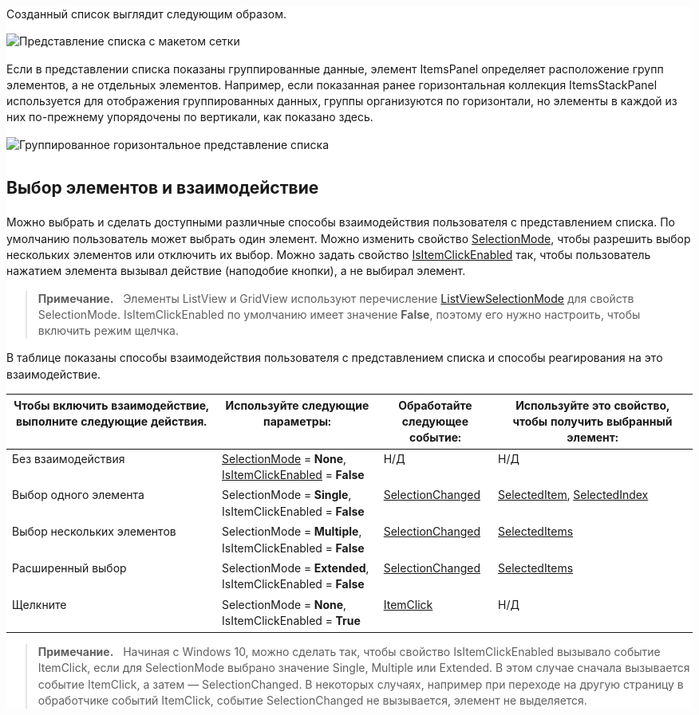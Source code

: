 Созданный список выглядит следующим образом.

![Представление списка с макетом сетки](images/listview-itemswrapgrid2-final.png)

Если в представлении списка показаны группированные данные, элемент ItemsPanel определяет расположение групп элементов, а не отдельных элементов. Например, если показанная ранее горизонтальная коллекция ItemsStackPanel используется для отображения группированных данных, группы организуются по горизонтали, но элементы в каждой из них по-прежнему упорядочены по вертикали, как показано здесь.

![Группированное горизонтальное представление списка](images/listview-horizontal-groups.png)

## <a name="item-selection-and-interaction"></a>Выбор элементов и взаимодействие

Можно выбрать и сделать доступными различные способы взаимодействия пользователя с представлением списка. По умолчанию пользователь может выбрать один элемент. Можно изменить свойство [SelectionMode](https://docs.microsoft.com/uwp/api/windows.ui.xaml.controls.listviewbase.selectionmode), чтобы разрешить выбор нескольких элементов или отключить их выбор. Можно задать свойство [IsItemClickEnabled](https://docs.microsoft.com/uwp/api/windows.ui.xaml.controls.listviewbase.isitemclickenabled) так, чтобы пользователь нажатием элемента вызывал действие (наподобие кнопки), а не выбирал элемент.

> **Примечание.** &nbsp;&nbsp;Элементы ListView и GridView используют перечисление [ListViewSelectionMode](https://docs.microsoft.com/uwp/api/windows.ui.xaml.controls.listviewselectionmode) для свойств SelectionMode. IsItemClickEnabled по умолчанию имеет значение **False**, поэтому его нужно настроить, чтобы включить режим щелчка.

В таблице показаны способы взаимодействия пользователя с представлением списка и способы реагирования на это взаимодействие.

Чтобы включить взаимодействие, выполните следующие действия. | Используйте следующие параметры: | Обработайте следующее событие: | Используйте это свойство, чтобы получить выбранный элемент:
----------------------------|---------------------|--------------------|--------------------------------------------
Без взаимодействия | [SelectionMode](https://docs.microsoft.com/uwp/api/windows.ui.xaml.controls.listviewbase.selectionmode) = **None**, [IsItemClickEnabled](https://docs.microsoft.com/uwp/api/windows.ui.xaml.controls.listviewbase.isitemclickenabled) = **False** | Н/Д | Н/Д 
Выбор одного элемента | SelectionMode = **Single**, IsItemClickEnabled = **False** | [SelectionChanged](https://docs.microsoft.com/uwp/api/windows.ui.xaml.controls.primitives.selector.selectionchanged) | [SelectedItem](https://docs.microsoft.com/uwp/api/windows.ui.xaml.controls.primitives.selector.selecteditem), [SelectedIndex](https://docs.microsoft.com/uwp/api/windows.ui.xaml.controls.primitives.selector.selectedindex)  
Выбор нескольких элементов | SelectionMode = **Multiple**, IsItemClickEnabled = **False** | [SelectionChanged](https://docs.microsoft.com/uwp/api/windows.ui.xaml.controls.primitives.selector.selectionchanged) | [SelectedItems](https://docs.microsoft.com/uwp/api/windows.ui.xaml.controls.listviewbase.selecteditems)  
Расширенный выбор | SelectionMode = **Extended**, IsItemClickEnabled = **False** | [SelectionChanged](https://docs.microsoft.com/uwp/api/windows.ui.xaml.controls.primitives.selector.selectionchanged) | [SelectedItems](https://docs.microsoft.com/uwp/api/windows.ui.xaml.controls.listviewbase.selecteditems)  
Щелкните | SelectionMode = **None**, IsItemClickEnabled = **True** | [ItemClick](https://docs.microsoft.com/uwp/api/windows.ui.xaml.controls.listviewbase.itemclick) | Н/Д 

> **Примечание.** &nbsp;&nbsp;Начиная с Windows 10, можно сделать так, чтобы свойство IsItemClickEnabled вызывало событие ItemClick, если для SelectionMode выбрано значение Single, Multiple или Extended. В этом случае сначала вызывается событие ItemClick, а затем — SelectionChanged. В некоторых случаях, например при переходе на другую страницу в обработчике событий ItemClick, событие SelectionChanged не вызывается, элемент не выделяется.
